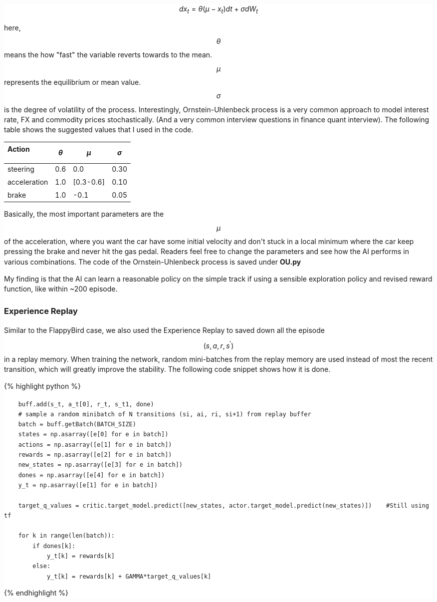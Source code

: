 $$dx_t = \theta (\mu - x_t)dt + \sigma dW_t$$

here, $$\theta$$ means the how "fast" the variable reverts towards to the mean. $$\mu$$ represents the equilibrium or mean value. $$\sigma$$ is the degree of volatility of the process. Interestingly, Ornstein-Uhlenbeck process is a very common approach to model interest rate, FX and commodity prices stochastically. (And a very common interview questions in finance quant interview). The following table shows the suggested values that I used in the code.


| Action        | $$\theta$$    | $$\mu$$  |  $$\sigma$$ | 
| :------------ |:------------- | :-----   |   :-----    |
| steering      | 0.6           |   0.0    |    0.30     |
| acceleration  | 1.0           | [0.3-0.6]|    0.10     |
| brake         | 1.0           |  -0.1    |    0.05     |

Basically, the most important parameters are the $$\mu$$ of the acceleration, where you want the car have some initial velocity and don't stuck in a local minimum where the car keep pressing the brake and never hit the gas pedal. Readers feel free to change the parameters and see how the AI performs in various combinations. The code of the Ornstein-Uhlenbeck process is saved under **OU.py**

My finding is that the AI can learn a reasonable policy on the simple track if using a sensible exploration policy and revised reward function, like within ~200 episode.

### Experience Replay
Similar to the FlappyBird case, we also used the Experience Replay to saved down all the episode $$ (s, a, r, s^{'}) $$ in a replay memory. When training the network, random mini-batches from the replay memory are used instead of most the recent transition, which will greatly improve the stability. The following code snippet shows how it is done.

{% highlight python %}

        buff.add(s_t, a_t[0], r_t, s_t1, done)
        # sample a random minibatch of N transitions (si, ai, ri, si+1) from replay buffer
        batch = buff.getBatch(BATCH_SIZE)
        states = np.asarray([e[0] for e in batch])
        actions = np.asarray([e[1] for e in batch])
        rewards = np.asarray([e[2] for e in batch])
        new_states = np.asarray([e[3] for e in batch])
        dones = np.asarray([e[4] for e in batch])
        y_t = np.asarray([e[1] for e in batch])

        target_q_values = critic.target_model.predict([new_states, actor.target_model.predict(new_states)])    #Still using tf
       
        for k in range(len(batch)):
            if dones[k]:
                y_t[k] = rewards[k]
            else:
                y_t[k] = rewards[k] + GAMMA*target_q_values[k]

{% endhighlight %}


[^Comment]: Once we have the policy objective function, then the problem become straightforward, I want to adjust my policy parameters $$\theta$$ to achieve more rewards. We can simply using the gradient method (aka simple calculus) to finding maximum of a function.
[^Comment]: $$\nabla_{\theta} E_x [R] $$   Let's compute the gradient of the policy objective function
[^Comment]: $$\nabla E_x [R] = \nabla_{\theta} \int p(x) R(x)$$     Definition of expectation